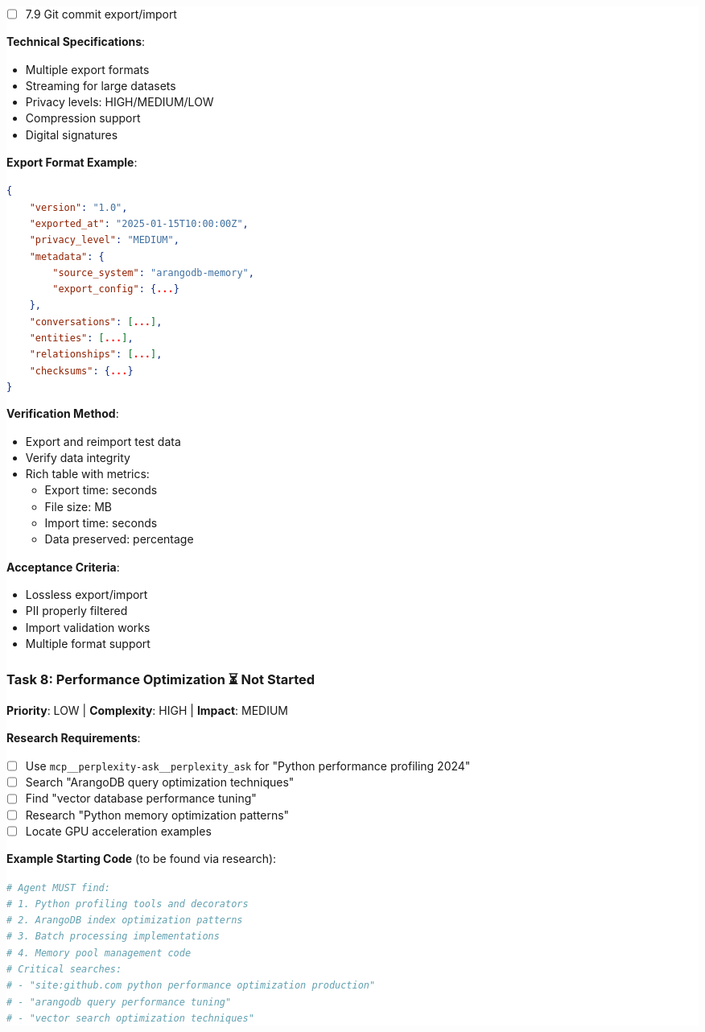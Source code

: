 - [ ] 7.9 Git commit export/import

**Technical Specifications**:
- Multiple export formats
- Streaming for large datasets
- Privacy levels: HIGH/MEDIUM/LOW
- Compression support
- Digital signatures

**Export Format Example**:
```json
{
    "version": "1.0",
    "exported_at": "2025-01-15T10:00:00Z",
    "privacy_level": "MEDIUM",
    "metadata": {
        "source_system": "arangodb-memory",
        "export_config": {...}
    },
    "conversations": [...],
    "entities": [...],
    "relationships": [...],
    "checksums": {...}
}
```

**Verification Method**:
- Export and reimport test data
- Verify data integrity
- Rich table with metrics:
  - Export time: seconds
  - File size: MB
  - Import time: seconds
  - Data preserved: percentage

**Acceptance Criteria**:
- Lossless export/import
- PII properly filtered
- Import validation works
- Multiple format support

### Task 8: Performance Optimization ⏳ Not Started

**Priority**: LOW | **Complexity**: HIGH | **Impact**: MEDIUM

**Research Requirements**:
- [ ] Use `mcp__perplexity-ask__perplexity_ask` for "Python performance profiling 2024"
- [ ] Search "ArangoDB query optimization techniques"
- [ ] Find "vector database performance tuning"
- [ ] Research "Python memory optimization patterns"
- [ ] Locate GPU acceleration examples

**Example Starting Code** (to be found via research):
```python
# Agent MUST find:
# 1. Python profiling tools and decorators
# 2. ArangoDB index optimization patterns
# 3. Batch processing implementations
# 4. Memory pool management code
# Critical searches:
# - "site:github.com python performance optimization production"
# - "arangodb query performance tuning"
# - "vector search optimization techniques"
```
